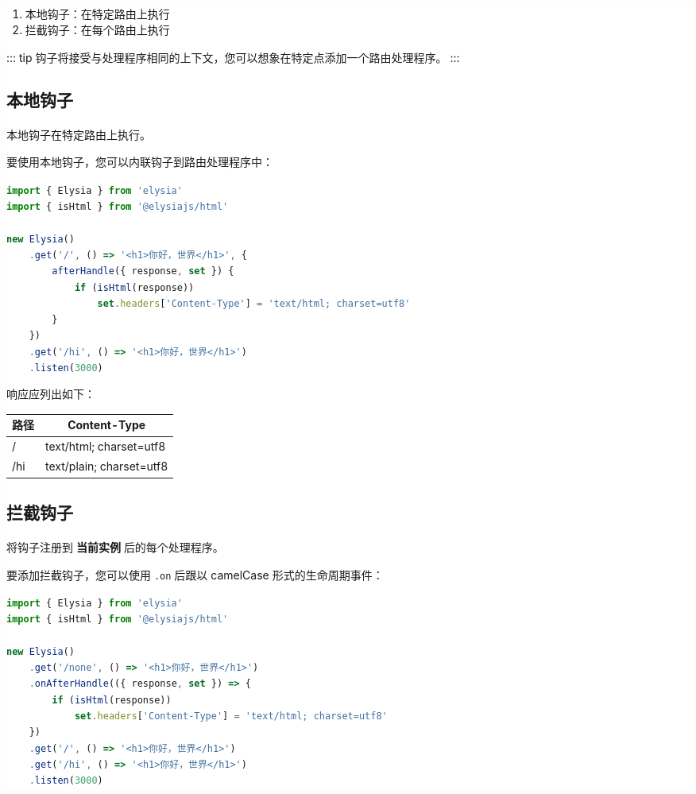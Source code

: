 1. 本地钩子：在特定路由上执行
2. 拦截钩子：在每个路由上执行

::: tip
钩子将接受与处理程序相同的上下文，您可以想象在特定点添加一个路由处理程序。
:::

## 本地钩子

本地钩子在特定路由上执行。

要使用本地钩子，您可以内联钩子到路由处理程序中：

```typescript
import { Elysia } from 'elysia'
import { isHtml } from '@elysiajs/html'

new Elysia()
    .get('/', () => '<h1>你好，世界</h1>', {
        afterHandle({ response, set }) {
            if (isHtml(response))
                set.headers['Content-Type'] = 'text/html; charset=utf8'
        }
    })
    .get('/hi', () => '<h1>你好，世界</h1>')
    .listen(3000)
```

响应应列出如下：

| 路径 | Content-Type             |
| ---- | ------------------------ |
| /    | text/html; charset=utf8  |
| /hi  | text/plain; charset=utf8 |

## 拦截钩子

将钩子注册到 **当前实例** 后的每个处理程序。

要添加拦截钩子，您可以使用 `.on` 后跟以 camelCase 形式的生命周期事件：

```typescript
import { Elysia } from 'elysia'
import { isHtml } from '@elysiajs/html'

new Elysia()
    .get('/none', () => '<h1>你好，世界</h1>')
    .onAfterHandle(({ response, set }) => {
        if (isHtml(response))
            set.headers['Content-Type'] = 'text/html; charset=utf8'
    })
    .get('/', () => '<h1>你好，世界</h1>')
    .get('/hi', () => '<h1>你好，世界</h1>')
    .listen(3000)
```
